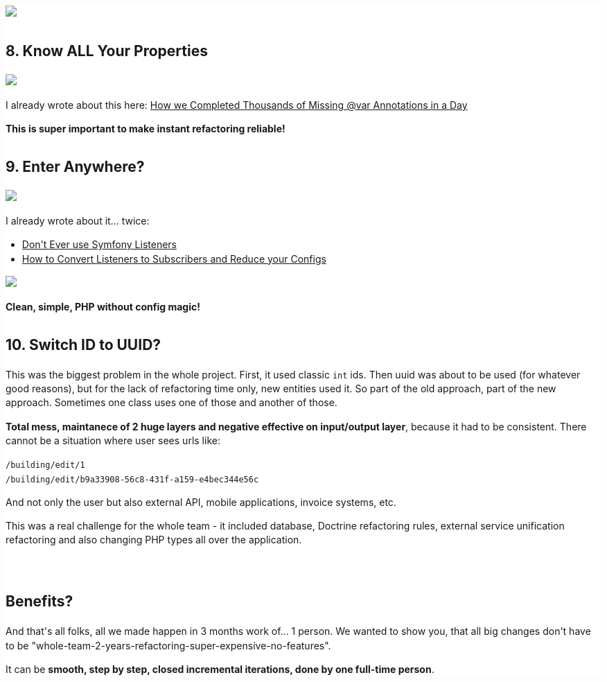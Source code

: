 <img src="/assets/images/posts/2019/spaceflow_10_points/25.png" class="img-thumbnail col-12 col-md-8">

## 8. Know ALL Your Properties

<img src="/assets/images/posts/2019/spaceflow_10_points/26.png" class="img-thumbnail col-12 col-md-8">

I already wrote about this here: [How we Completed Thousands of Missing @var Annotations in a Day](/blog/2019/07/29/how-we-completed-thousands-of-missing-var-annotations-in-a-day/)

**This is super important to make instant refactoring reliable!**

## 9. Enter Anywhere?

<img src="/assets/images/posts/2019/spaceflow_10_points/27.png" class="img-thumbnail col-12 col-md-8">

I already wrote about it... twice:

- [Don't Ever use Symfony Listeners](/blog/2019/05/16/don-t-ever-use-listeners/)
- [How to Convert Listeners to Subscribers and Reduce your Configs](/blog/2019/07/22/how-to-convert-listeners-to-subscribers-and-reduce-your-configs/)

<img src="/assets/images/posts/2019/spaceflow_10_points/28.png" class="img-thumbnail col-12 col-md-8 mt-5">

**Clean, simple, PHP without config magic!**

## 10. Switch ID to UUID?

This was the biggest problem in the whole project. First, it used classic `int` ids. Then uuid was about to be used (for whatever good reasons), but for the lack of refactoring time only, new entities used it. So part of the old approach, part of the new approach. Sometimes one class uses one of those and another of those.

**Total mess, maintanece of 2 huge layers and negative effective on input/output layer**, because it had to be consistent. There cannot be a situation where user sees urls like:

```bash
/building/edit/1
/building/edit/b9a33908-56c8-431f-a159-e4bec344e56c
```

And not only the user but also external API, mobile applications, invoice systems, etc.

This was a real challenge for the whole team - it included database, Doctrine refactoring rules, external service unification refactoring and also changing PHP types all over the application.

<br>

## Benefits?

And that's all folks, all we made happen in 3 months work of... 1 person.
We wanted to show you, that all big changes don't have to be "whole-team-2-years-refactoring-super-expensive-no-features".

It can be **smooth, step by step, closed incremental iterations, done by one full-time person**.
